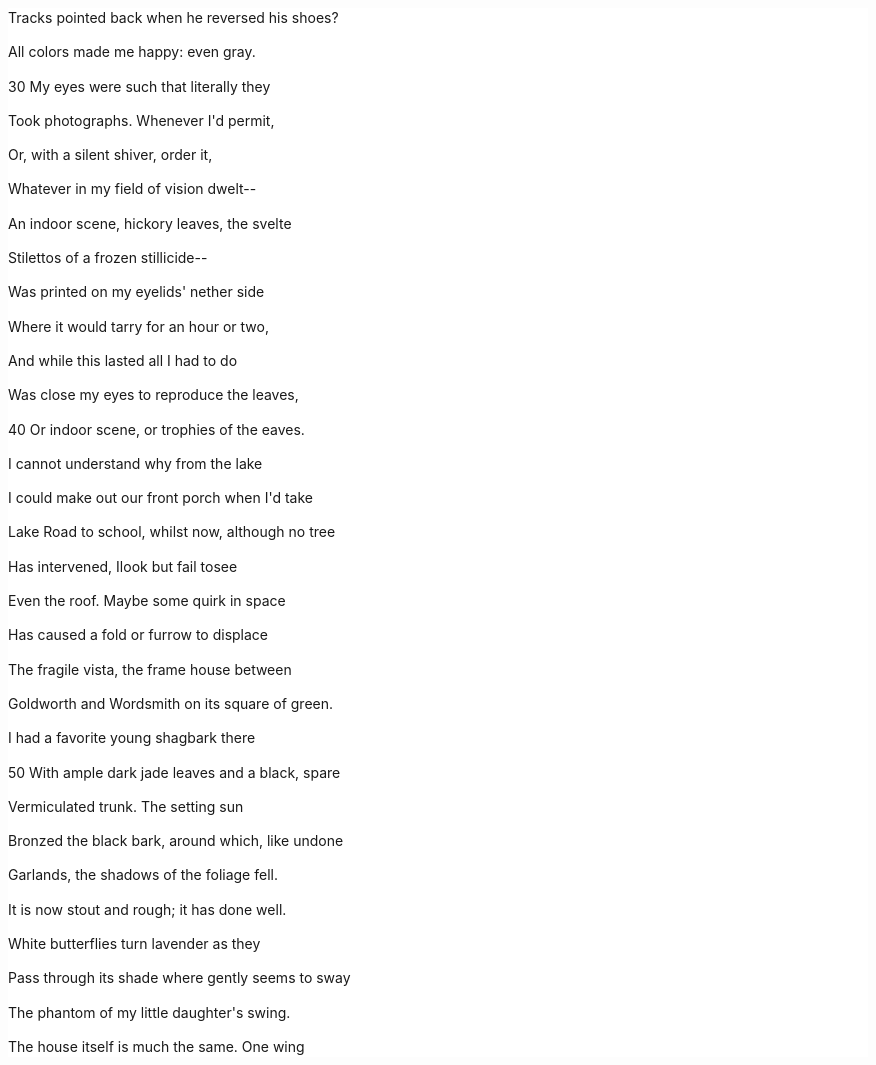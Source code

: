 Tracks pointed back when he reversed his shoes?



All colors made me happy: even gray.

30 My eyes were such that literally they

Took photographs. Whenever I'd permit,

Or, with a silent shiver, order it,

Whatever in my field of vision dwelt--

An indoor scene, hickory leaves, the svelte

Stilettos of a frozen stillicide--

Was printed on my eyelids' nether side

Where it would tarry for an hour or two,

And while this lasted all I had to do

Was close my eyes to reproduce the leaves,

40 Or indoor scene, or trophies of the eaves.


I cannot understand why from the lake

I could make out our front porch when I'd take

Lake Road to school, whilst now, although no tree

Has intervened, Ilook but fail tosee

Even the roof. Maybe some quirk in space

Has caused a fold or furrow to displace

The fragile vista, the frame house between

Goldworth and Wordsmith on its square of green.



I had a favorite young shagbark there

50 With ample dark jade leaves and a black, spare

Vermiculated trunk. The setting sun

Bronzed the black bark, around which, like undone

Garlands, the shadows of the foliage fell.

It is now stout and rough; it has done well.

White butterflies turn lavender as they

Pass through its shade where gently seems to sway

The phantom of my little daughter's swing.


The house itself is much the same. One wing
